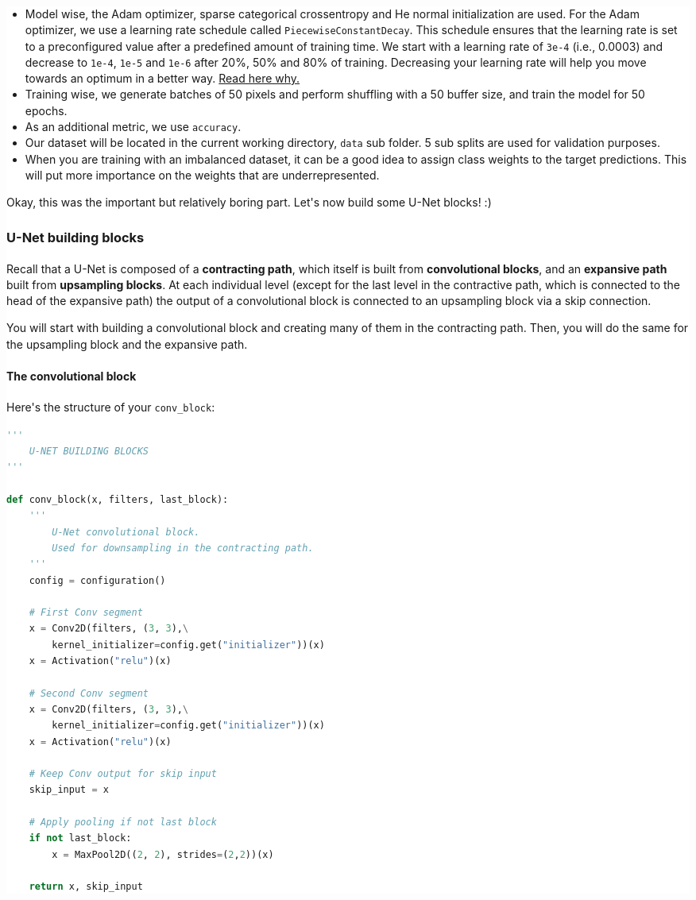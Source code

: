 - Model wise, the Adam optimizer, sparse categorical crossentropy and He normal initialization are used. For the Adam optimizer, we use a learning rate schedule called `PiecewiseConstantDecay`. This schedule ensures that the learning rate is set to a preconfigured value after a predefined amount of training time. We start with a learning rate of `3e-4` (i.e., 0.0003) and decrease to `1e-4`, `1e-5` and `1e-6` after 20%, 50% and 80% of training. Decreasing your learning rate will help you move towards an optimum in a better way. [Read here why.](https://www.machinecurve.com/index.php/2019/11/11/problems-with-fixed-and-decaying-learning-rates/)
- Training wise, we generate batches of 50 pixels and perform shuffling with a 50 buffer size, and train the model for 50 epochs.
- As an additional metric, we use `accuracy`.
- Our dataset will be located in the current working directory, `data` sub folder. 5 sub splits are used for validation purposes.
- When you are training with an imbalanced dataset, it can be a good idea to assign class weights to the target predictions. This will put more importance on the weights that are underrepresented.

Okay, this was the important but relatively boring part. Let's now build some U-Net blocks! :)

### U-Net building blocks

Recall that a U-Net is composed of a **contracting path**, which itself is built from **convolutional blocks**, and an **expansive path** built from **upsampling blocks**. At each individual level (except for the last level in the contractive path, which is connected to the head of the expansive path) the output of a convolutional block is connected to an upsampling block via a skip connection.

You will start with building a convolutional block and creating many of them in the contracting path. Then, you will do the same for the upsampling block and the expansive path.

#### The convolutional block

Here's the structure of your `conv_block`:

```python
'''
	U-NET BUILDING BLOCKS
'''

def conv_block(x, filters, last_block):
	'''
		U-Net convolutional block.
		Used for downsampling in the contracting path.
	'''
	config = configuration()

	# First Conv segment
	x = Conv2D(filters, (3, 3),\
		kernel_initializer=config.get("initializer"))(x)
	x = Activation("relu")(x)

	# Second Conv segment
	x = Conv2D(filters, (3, 3),\
		kernel_initializer=config.get("initializer"))(x)
	x = Activation("relu")(x)

	# Keep Conv output for skip input
	skip_input = x

	# Apply pooling if not last block
	if not last_block:
		x = MaxPool2D((2, 2), strides=(2,2))(x)

	return x, skip_input
```
